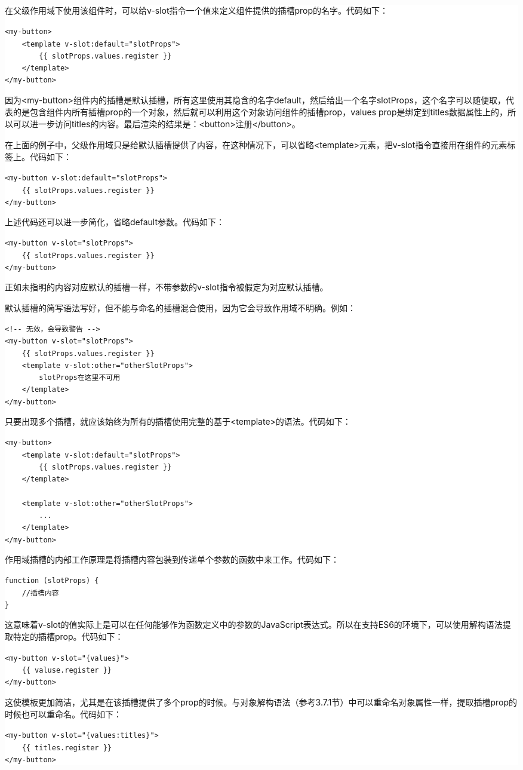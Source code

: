 在父级作用域下使用该组件时，可以给v-slot指令一个值来定义组件提供的插槽prop的名字。代码如下：
```
<my-button>
    <template v-slot:default="slotProps">
        {{ slotProps.values.register }}
    </template>
</my-button>
```
因为\<my-button\>组件内的插槽是默认插槽，所有这里使用其隐含的名字default，然后给出一个名字slotProps，这个名字可以随便取，代表的是包含组件内所有插槽prop的一个对象，然后就可以利用这个对象访问组件的插槽prop，values prop是绑定到titles数据属性上的，所以可以进一步访问titles的内容。最后渲染的结果是：\<button\>注册\</button\>。

在上面的例子中，父级作用域只是给默认插槽提供了内容，在这种情况下，可以省略\<template\>元素，把v-slot指令直接用在组件的元素标签上。代码如下：
```
<my-button v-slot:default="slotProps">
    {{ slotProps.values.register }}
</my-button>
```
上述代码还可以进一步简化，省略default参数。代码如下：
```
<my-button v-slot="slotProps">
    {{ slotProps.values.register }}
</my-button>
```
正如未指明的内容对应默认的插槽一样，不带参数的v-slot指令被假定为对应默认插槽。

默认插槽的简写语法写好，但不能与命名的插槽混合使用，因为它会导致作用域不明确。例如：
```
<!-- 无效，会导致警告 -->
<my-button v-slot="slotProps">
    {{ slotProps.values.register }}
    <template v-slot:other="otherSlotProps">
        slotProps在这里不可用
    </template>
</my-button>
```
只要出现多个插槽，就应该始终为所有的插槽使用完整的基于\<template\>的语法。代码如下：
```
<my-button>
    <template v-slot:default="slotProps">
        {{ slotProps.values.register }}
    </template>

    <template v-slot:other="otherSlotProps">
        ...
    </template>
</my-button>
```
作用域插槽的内部工作原理是将插槽内容包装到传递单个参数的函数中来工作。代码如下：
```
function (slotProps) {
    //插槽内容
}
```
这意味着v-slot的值实际上是可以在任何能够作为函数定义中的参数的JavaScript表达式。所以在支持ES6的环境下，可以使用解构语法提取特定的插槽prop。代码如下：
```
<my-button v-slot="{values}">
    {{ valuse.register }}
</my-button>
```
这使模板更加简洁，尤其是在该插槽提供了多个prop的时候。与对象解构语法（参考3.7.1节）中可以重命名对象属性一样，提取插槽prop的时候也可以重命名。代码如下：
```
<my-button v-slot="{values:titles}">
    {{ titles.register }}
</my-button>
```
